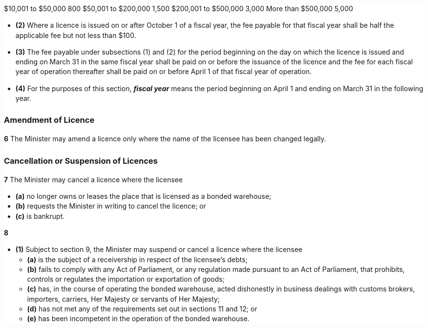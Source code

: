<td>$10,001 to $50,000</td>
<td>800</td>
</tr>
<tr>
<td>$50,001 to $200,000</td>
<td>1,500</td>
</tr>
<tr>
<td>$200,001 to $500,000</td>
<td>3,000</td>
</tr>
<tr>
<td>More than $500,000</td>
<td>5,000</td>
</tr>
</table>


- **(2)** Where a licence is issued on or after October 1 of a fiscal year, the fee payable for that fiscal year shall be half the applicable fee but not less than $100.

- **(3)** The fee payable under subsections (1) and (2) for the period beginning on the day on which the licence is issued and ending on March 31 in the same fiscal year shall be paid on or before the issuance of the licence and the fee for each fiscal year of operation thereafter shall be paid on or before April 1 of that fiscal year of operation.

- **(4)** For the purposes of this section, ***fiscal year*** means the period beginning on April 1 and ending on March 31 in the following year.




### Amendment of Licence


**6** The Minister may amend a licence only where the name of the licensee has been changed legally.




### Cancellation or Suspension of Licences


**7** The Minister may cancel a licence where the licensee
- **(a)** no longer owns or leases the place that is licensed as a bonded warehouse;
- **(b)** requests the Minister in writing to cancel the licence; or
- **(c)** is bankrupt.



**8** 

- **(1)** Subject to section 9, the Minister may suspend or cancel a licence where the licensee
	- **(a)** is the subject of a receivership in respect of the licensee’s debts;
	- **(b)** fails to comply with any Act of Parliament, or any regulation made pursuant to an Act of Parliament, that prohibits, controls or regulates the importation or exportation of goods;
	- **(c)** has, in the course of operating the bonded warehouse, acted dishonestly in business dealings with customs brokers, importers, carriers, Her Majesty or servants of Her Majesty;
	- **(d)** has not met any of the requirements set out in sections 11 and 12; or
	- **(e)** has been incompetent in the operation of the bonded warehouse.
